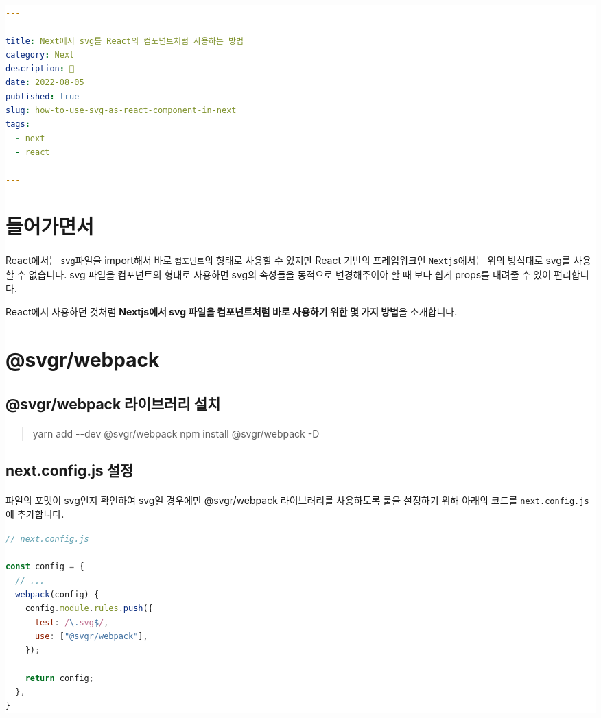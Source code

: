 ```yaml
---

title: Next에서 svg를 React의 컴포넌트처럼 사용하는 방법
category: Next
description: 🤔
date: 2022-08-05
published: true
slug: how-to-use-svg-as-react-component-in-next
tags:
  - next
  - react

---
```


# 들어가면서

React에서는 `svg`파일을 import해서 바로 `컴포넌트`의 형태로 사용할 수 있지만 React 기반의 프레임워크인 `Nextjs`에서는 위의 방식대로 svg를 사용할 수 없습니다. svg 파일을 컴포넌트의 형태로 사용하면 svg의 속성들을 동적으로 변경해주어야 할 때 보다 쉽게 props를 내려줄 수 있어 편리합니다.

React에서 사용하던 것처럼 **Nextjs에서 svg 파일을 컴포넌트처럼 바로 사용하기 위한 몇 가지 방법**을 소개합니다.

# @svgr/webpack

## @svgr/webpack 라이브러리 설치

> yarn add --dev @svgr/webpack
> npm install @svgr/webpack -D

## next.config.js 설정

파일의 포맷이 svg인지 확인하여 svg일 경우에만 @svgr/webpack 라이브러리를 사용하도록 룰을 설정하기 위해 아래의 코드를 `next.config.js`에 추가합니다.

```javascript
// next.config.js

const config = {
  // ...
  webpack(config) {
    config.module.rules.push({
      test: /\.svg$/,
      use: ["@svgr/webpack"],
    });

    return config;
  },
}
```

